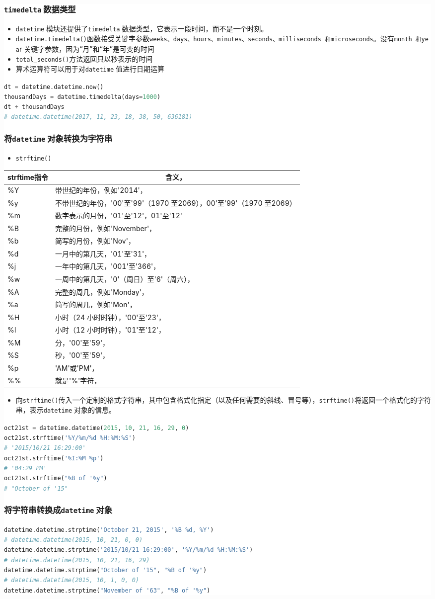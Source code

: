 ### `timedelta` 数据类型
+ `datetime` 模块还提供了`timedelta` 数据类型，它表示一段时间，而不是一个时刻。
+ `datetime.timedelta()`函数接受关键字参数`weeks、days、hours、minutes、seconds、milliseconds 和microseconds`。没有`month 和yea`r 关键字参数，因为“月”和“年”是可变的时间
+ `total_seconds()`方法返回只以秒表示的时间
+ 算术运算符可以用于对`datetime` 值进行日期运算
```python
dt = datetime.datetime.now()
thousandDays = datetime.timedelta(days=1000)
dt + thousandDays
# datetime.datetime(2017, 11, 23, 18, 38, 50, 636181)
```
### 将`datetime` 对象转换为字符串
+ `strftime()`

| strftime指令 | 含义，                                                              |
| ------------ | ------------------------------------------------------------------- |
| %Y           | 带世纪的年份，例如'2014'，                                          |
| %y           | 不带世纪的年份，'00'至'99'（1970 至2069），00'至'99'（1970 至2069） |
| %m           | 数字表示的月份，'01'至'12'，01'至'12'                               |
| %B           | 完整的月份，例如'November'，                                        |
| %b           | 简写的月份，例如'Nov'，                                             |
| %d           | 一月中的第几天，'01'至'31'，                                        |
| %j           | 一年中的第几天，'001'至'366'，                                      |
| %w           | 一周中的第几天，'0'（周日）至'6'（周六），                          |
| %A           | 完整的周几，例如'Monday'，                                          |
| %a           | 简写的周几，例如'Mon'，                                             |
| %H           | 小时（24 小时时钟），'00'至'23'，                                   |
| %I           | 小时（12 小时时钟），'01'至'12'，                                   |
| %M           | 分，'00'至'59'，                                                    |
| %S           | 秒，'00'至'59'，                                                    |
| %p           | 'AM'或'PM'，                                                        |
| %%           | 就是'%'字符，                                                       |
+ 向`strftime()`传入一个定制的格式字符串，其中包含格式化指定（以及任何需要的斜线、冒号等），`strftime()`将返回一个格式化的字符串，表示`datetime` 对象的信息。
```python
oct21st = datetime.datetime(2015, 10, 21, 16, 29, 0)
oct21st.strftime('%Y/%m/%d %H:%M:%S')
# '2015/10/21 16:29:00'
oct21st.strftime('%I:%M %p')
# '04:29 PM'
oct21st.strftime("%B of '%y")
# "October of '15"
```
### 将字符串转换成`datetime` 对象
```python
datetime.datetime.strptime('October 21, 2015', '%B %d, %Y')
# datetime.datetime(2015, 10, 21, 0, 0)
datetime.datetime.strptime('2015/10/21 16:29:00', '%Y/%m/%d %H:%M:%S')
# datetime.datetime(2015, 10, 21, 16, 29)
datetime.datetime.strptime("October of '15", "%B of '%y")
# datetime.datetime(2015, 10, 1, 0, 0)
datetime.datetime.strptime("November of '63", "%B of '%y")
```